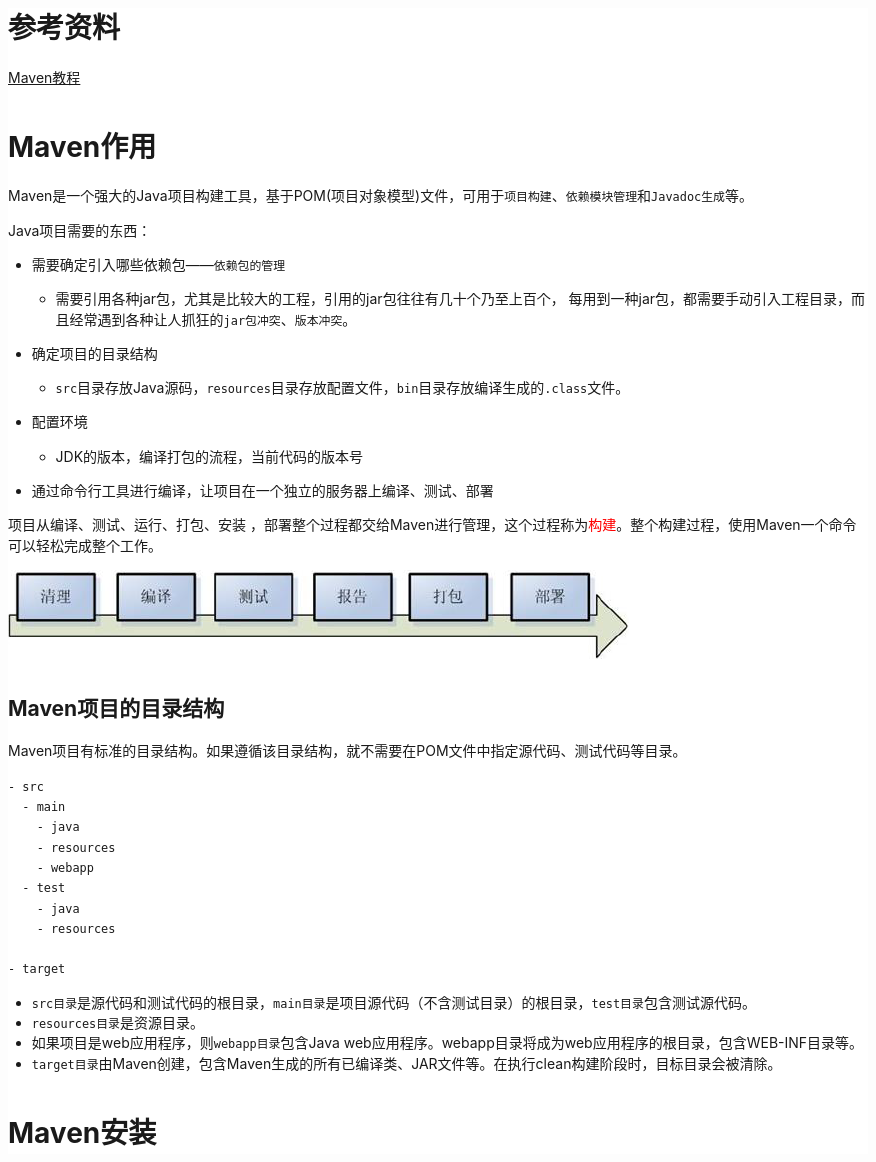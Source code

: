 # 参考资料

[Maven教程](https://www.qikegu.com/docs/2457)

# Maven作用

Maven是一个强大的Java项目构建工具，基于POM(项目对象模型)文件，可用于`项目构建`、`依赖模块管理`和`Javadoc生成`等。

Java项目需要的东西：

- 需要确定引入哪些依赖包——`依赖包的管理`
  - 需要引用各种jar包，尤其是比较大的工程，引用的jar包往往有几十个乃至上百个， 每用到一种jar包，都需要手动引入工程目录，而且经常遇到各种让人抓狂的`jar包冲突`、`版本冲突`。

- 确定项目的目录结构
  - `src`目录存放Java源码，`resources`目录存放配置文件，`bin`目录存放编译生成的`.class`文件。
- 配置环境
  - JDK的版本，编译打包的流程，当前代码的版本号
- 通过命令行工具进行编译，让项目在一个独立的服务器上编译、测试、部署

项目从编译、测试、运行、打包、安装 ，部署整个过程都交给Maven进行管理，这个过程称为<font color=red>构建</font>。整个构建过程，使用Maven一个命令可以轻松完成整个工作。

![Maven构建流程](Maven笔记.assets/Maven构建流程.png)

## Maven项目的目录结构

Maven项目有标准的目录结构。如果遵循该目录结构，就不需要在POM文件中指定源代码、测试代码等目录。

```
- src
  - main
    - java
    - resources
    - webapp
  - test
    - java
    - resources

- target
```

- `src目录`是源代码和测试代码的根目录，`main目录`是项目源代码（不含测试目录）的根目录，`test目录`包含测试源代码。
- `resources目录`是资源目录。
- 如果项目是web应用程序，则`webapp目录`包含Java web应用程序。webapp目录将成为web应用程序的根目录，包含WEB-INF目录等。
- `target目录`由Maven创建，包含Maven生成的所有已编译类、JAR文件等。在执行clean构建阶段时，目标目录会被清除。

# Maven安装

